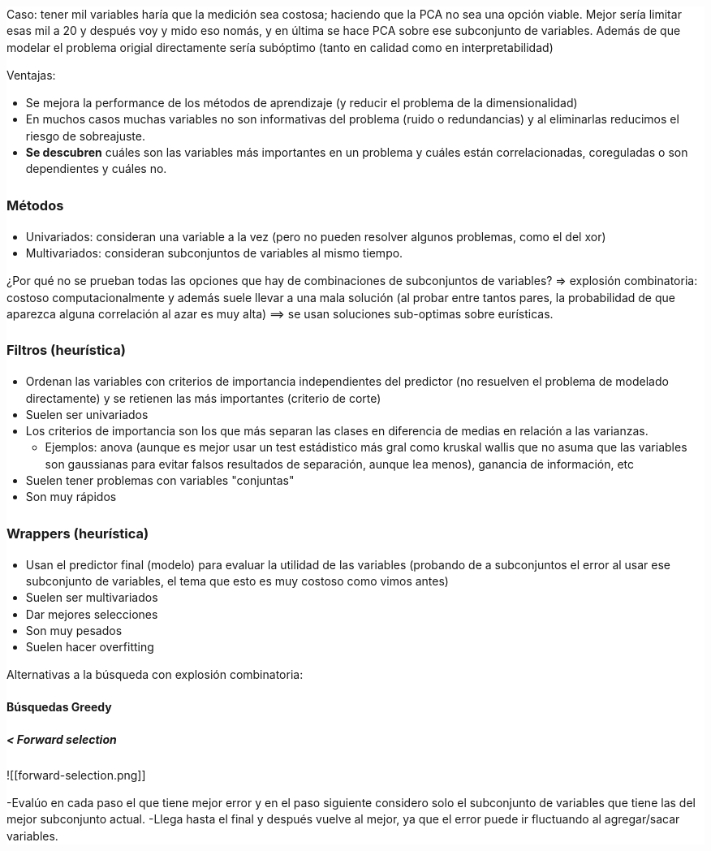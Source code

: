 Caso: tener mil variables haría que la medición sea costosa; haciendo que la PCA no sea una opción viable. Mejor sería limitar esas mil a 20 y después voy y mido eso nomás, y en última se hace PCA sobre ese subconjunto de variables. Además de que modelar el problema origial directamente sería subóptimo (tanto en calidad como en interpretabilidad)

Ventajas: 
- Se mejora la performance de los métodos de aprendizaje (y reducir el problema de la dimensionalidad)
- En muchos casos muchas variables no son informativas del problema (ruido o redundancias) y al eliminarlas reducimos el riesgo de sobreajuste.
- **Se descubren** cuáles son las variables más importantes en un problema y cuáles están correlacionadas, coreguladas o son dependientes y cuáles no.
  
### Métodos

- Univariados: consideran una variable a la vez (pero no pueden resolver algunos problemas, como el del xor)
- Multivariados: consideran subconjuntos de variables al mismo tiempo.

¿Por qué no se prueban todas las opciones que hay de combinaciones de subconjuntos de variables? => explosión combinatoria: costoso computacionalmente y además suele llevar a una mala solución (al probar entre tantos pares, la probabilidad de que aparezca alguna correlación al azar es muy alta) ==> se usan soluciones sub-optimas sobre eurísticas.

### Filtros (heurística)
- Ordenan las variables con criterios de importancia independientes del predictor (no resuelven el problema de modelado directamente) y se retienen las más importantes (criterio de corte)
- Suelen ser univariados
- Los criterios de importancia son los que más separan las clases en diferencia de medias en relación a las varianzas.
  - Ejemplos: anova (aunque es mejor usar un test estádistico más gral como kruskal wallis que no asuma que las variables son gaussianas para evitar falsos resultados de separación, aunque lea menos), ganancia de información, etc
- Suelen tener problemas con variables "conjuntas"
- Son muy rápidos

### Wrappers (heurística)
- Usan el predictor final (modelo) para evaluar la utilidad de las variables (probando de a subconjuntos el error al usar ese subconjunto de variables, el tema que esto es muy costoso como vimos antes)
- Suelen ser multivariados
- Dar mejores selecciones
- Son muy pesados
- Suelen hacer overfitting

Alternativas a la búsqueda con explosión combinatoria:

#### Búsquedas Greedy
##### < Forward selection
![[forward-selection.png]]

-Evalúo en cada paso el que tiene mejor error y en el paso siguiente considero solo el subconjunto de variables que tiene las del mejor subconjunto actual.
-Llega hasta el final y después vuelve al mejor, ya que el error puede ir fluctuando al agregar/sacar variables.
